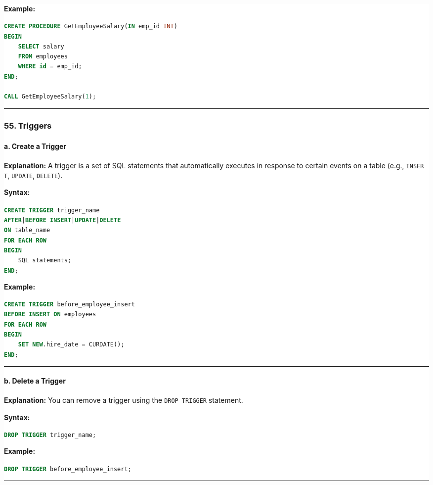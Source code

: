 **Example:**
```sql
CREATE PROCEDURE GetEmployeeSalary(IN emp_id INT)
BEGIN
    SELECT salary
    FROM employees
    WHERE id = emp_id;
END;

CALL GetEmployeeSalary(1);
```

---

### **55. Triggers**

#### **a. Create a Trigger**

**Explanation:**
A trigger is a set of SQL statements that automatically executes in response to certain events on a table (e.g., `INSERT`, `UPDATE`, `DELETE`).

**Syntax:**
```sql
CREATE TRIGGER trigger_name
AFTER|BEFORE INSERT|UPDATE|DELETE
ON table_name
FOR EACH ROW
BEGIN
    SQL statements;
END;
```

**Example:**
```sql
CREATE TRIGGER before_employee_insert
BEFORE INSERT ON employees
FOR EACH ROW
BEGIN
    SET NEW.hire_date = CURDATE();
END;
```

---

#### **b. Delete a Trigger**

**Explanation:**
You can remove a trigger using the `DROP TRIGGER` statement.

**Syntax:**
```sql
DROP TRIGGER trigger_name;
```

**Example:**
```sql
DROP TRIGGER before_employee_insert;
```

---